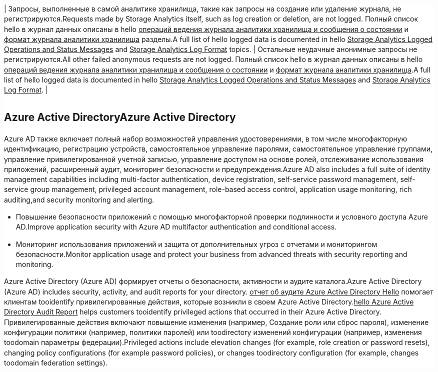 | <span data-ttu-id="7e0df-318">Запросы, выполненные в самой аналитике хранилища, такие как запросы на создание или удаление журнала, не регистрируются.</span><span class="sxs-lookup"><span data-stu-id="7e0df-318">Requests made by Storage Analytics itself, such as log creation or deletion, are not logged.</span></span> <span data-ttu-id="7e0df-319">Полный список hello в журнал данных описаны в hello [операций ведения журнала аналитики хранилища и сообщения о состоянии](https://docs.microsoft.com/rest/api/storageservices/fileservices/storage-analytics-logged-operations-and-status-messages) и [формат журнала аналитики хранилища](https://docs.microsoft.com/rest/api/storageservices/fileservices/storage-analytics-log-format) разделы.</span><span class="sxs-lookup"><span data-stu-id="7e0df-319">A full list of hello logged data is documented in hello [Storage Analytics Logged Operations and Status Messages](https://docs.microsoft.com/rest/api/storageservices/fileservices/storage-analytics-logged-operations-and-status-messages) and [Storage Analytics Log Format](https://docs.microsoft.com/rest/api/storageservices/fileservices/storage-analytics-log-format) topics.</span></span> | <span data-ttu-id="7e0df-320">Остальные неудачные анонимные запросы не регистрируются.</span><span class="sxs-lookup"><span data-stu-id="7e0df-320">All other failed anonymous requests are not logged.</span></span> <span data-ttu-id="7e0df-321">Полный список hello в журнал данных описаны в hello [операций ведения журнала аналитики хранилища и сообщения о состоянии](https://docs.microsoft.com/rest/api/storageservices/fileservices/storage-analytics-logged-operations-and-status-messages) и [формат журнала аналитики хранилища](https://docs.microsoft.com/rest/api/storageservices/fileservices/storage-analytics-log-format).</span><span class="sxs-lookup"><span data-stu-id="7e0df-321">A full list of hello logged data is documented in hello [Storage Analytics Logged Operations and Status Messages](https://docs.microsoft.com/rest/api/storageservices/fileservices/storage-analytics-logged-operations-and-status-messages) and [Storage Analytics Log Format](https://docs.microsoft.com/rest/api/storageservices/fileservices/storage-analytics-log-format).</span></span> |
## <a name="azure-active-directory"></a><span data-ttu-id="7e0df-322">Azure Active Directory</span><span class="sxs-lookup"><span data-stu-id="7e0df-322">Azure Active Directory</span></span>

<span data-ttu-id="7e0df-323">Azure AD также включает полный набор возможностей управления удостоверениями, в том числе многофакторную идентификацию, регистрацию устройств, самостоятельное управление паролями, самостоятельное управление группами, управление привилегированной учетной записью, управление доступом на основе ролей, отслеживание использования приложений, расширенный аудит, мониторинг безопасности и предупреждения.</span><span class="sxs-lookup"><span data-stu-id="7e0df-323">Azure AD also includes a full suite of identity management capabilities including multi-factor authentication, device registration, self-service password management, self-service group management, privileged account management, role-based access control, application usage monitoring, rich auditing,and security monitoring and alerting.</span></span>

-   <span data-ttu-id="7e0df-324">Повышение безопасности приложений с помощью многофакторной проверки подлинности и условного доступа Azure AD.</span><span class="sxs-lookup"><span data-stu-id="7e0df-324">Improve application security with Azure AD multifactor authentication and conditional access.</span></span>

-   <span data-ttu-id="7e0df-325">Мониторинг использования приложений и защита от дополнительных угроз с отчетами и мониторингом безопасности.</span><span class="sxs-lookup"><span data-stu-id="7e0df-325">Monitor application usage and protect your business from advanced threats with security reporting and monitoring.</span></span>

<span data-ttu-id="7e0df-326">Azure Active Directory (Azure AD) формирует отчеты о безопасности, активности и аудите каталога.</span><span class="sxs-lookup"><span data-stu-id="7e0df-326">Azure Active Directory (Azure AD) includes security, activity, and audit reports for your directory.</span></span> <span data-ttu-id="7e0df-327">[отчет об аудите Azure Active Directory Hello](https://docs.microsoft.com/azure/active-directory/active-directory-reporting-guide) помогает клиентам tooidentify привилегированные действия, которые возникли в своем Azure Active Directory.</span><span class="sxs-lookup"><span data-stu-id="7e0df-327">[hello Azure Active Directory Audit Report](https://docs.microsoft.com/azure/active-directory/active-directory-reporting-guide) helps customers tooidentify privileged actions that occurred in their Azure Active Directory.</span></span> <span data-ttu-id="7e0df-328">Привилегированные действия включают повышение изменения (например, Создание роли или сброс пароля), изменение конфигурации политики (например, политики паролей) или toodirectory изменений конфигурации (например, изменения toodomain параметры федерации).</span><span class="sxs-lookup"><span data-stu-id="7e0df-328">Privileged actions include elevation changes (for example, role creation or password resets), changing policy configurations (for example password policies), or changes toodirectory configuration (for example, changes toodomain federation settings).</span></span>
